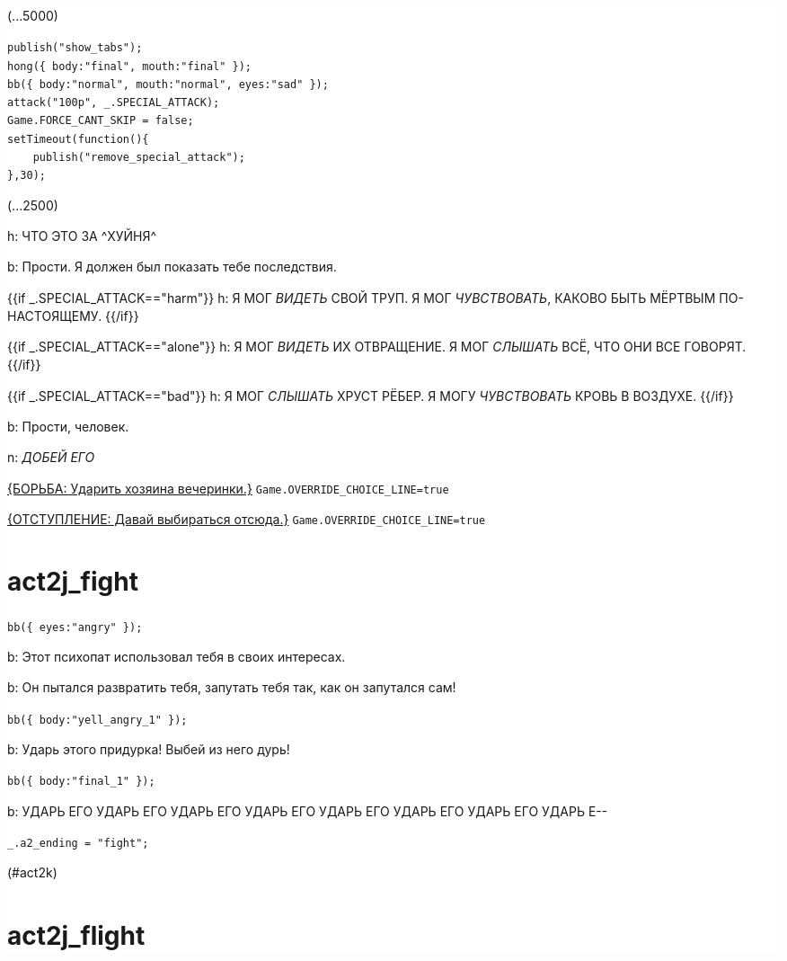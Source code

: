 (...5000)

```
publish("show_tabs");
hong({ body:"final", mouth:"final" });
bb({ body:"normal", mouth:"normal", eyes:"sad" });
attack("100p", _.SPECIAL_ATTACK);
Game.FORCE_CANT_SKIP = false;
setTimeout(function(){
	publish("remove_special_attack");
},30);
```

(...2500)

h: ЧТО ЭТО ЗА ^ХУЙНЯ^

b: Прости. Я должен был показать тебе последствия.

{{if _.SPECIAL_ATTACK=="harm"}}
h: Я МОГ *ВИДЕТЬ* СВОЙ  ТРУП. Я МОГ *ЧУВСТВОВАТЬ*, КАКОВО БЫТЬ МЁРТВЫМ ПО-НАСТОЯЩЕМУ.
{{/if}}

{{if _.SPECIAL_ATTACK=="alone"}}
h: Я МОГ *ВИДЕТЬ* ИХ ОТВРАЩЕНИЕ. Я МОГ *СЛЫШАТЬ* ВСЁ, ЧТО ОНИ ВСЕ ГОВОРЯТ.
{{/if}}

{{if _.SPECIAL_ATTACK=="bad"}}
h: Я МОГ *СЛЫШАТЬ* ХРУСТ РЁБЕР. Я МОГУ *ЧУВСТВОВАТЬ* КРОВЬ В ВОЗДУХЕ.
{{/if}}

b: Прости, человек.

n: *ДОБЕЙ ЕГО*

[{БОРЬБА: Ударить хозяина вечеринки.}](#act2j_fight) `Game.OVERRIDE_CHOICE_LINE=true`

[{ОТСТУПЛЕНИЕ: Давай выбираться отсюда.}](#act2j_flight) `Game.OVERRIDE_CHOICE_LINE=true`

# act2j_fight

`bb({ eyes:"angry" });`

b: Этот психопат использовал тебя в своих интересах.

b: Он пытался развратить тебя, запутать тебя так, как он запутался сам!

`bb({ body:"yell_angry_1" });`

b: Ударь этого придурка! Выбей из него дурь!

`bb({ body:"final_1" });`

b: УДАРЬ ЕГО УДАРЬ ЕГО УДАРЬ ЕГО УДАРЬ ЕГО УДАРЬ ЕГО УДАРЬ ЕГО УДАРЬ ЕГО УДАРЬ Е--

`_.a2_ending = "fight";`

(#act2k)

# act2j_flight
